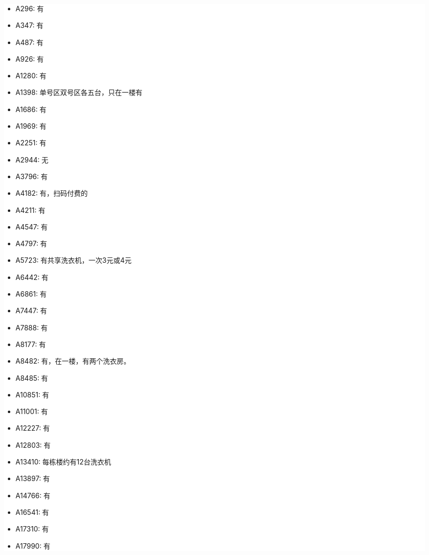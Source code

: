 - A296: 有

- A347: 有

- A487: 有

- A926: 有

- A1280: 有

- A1398: 单号区双号区各五台，只在一楼有

- A1686: 有

- A1969: 有

- A2251: 有

- A2944: 无

- A3796: 有

- A4182: 有，扫码付费的

- A4211: 有

- A4547: 有

- A4797: 有

- A5723: 有共享洗衣机，一次3元或4元

- A6442: 有

- A6861: 有

- A7447: 有

- A7888: 有

- A8177: 有

- A8482: 有，在一楼，有两个洗衣房。

- A8485: 有

- A10851: 有

- A11001: 有

- A12227: 有

- A12803: 有

- A13410: 每栋楼约有12台洗衣机

- A13897: 有

- A14766: 有

- A16541: 有

- A17310: 有

- A17990: 有
